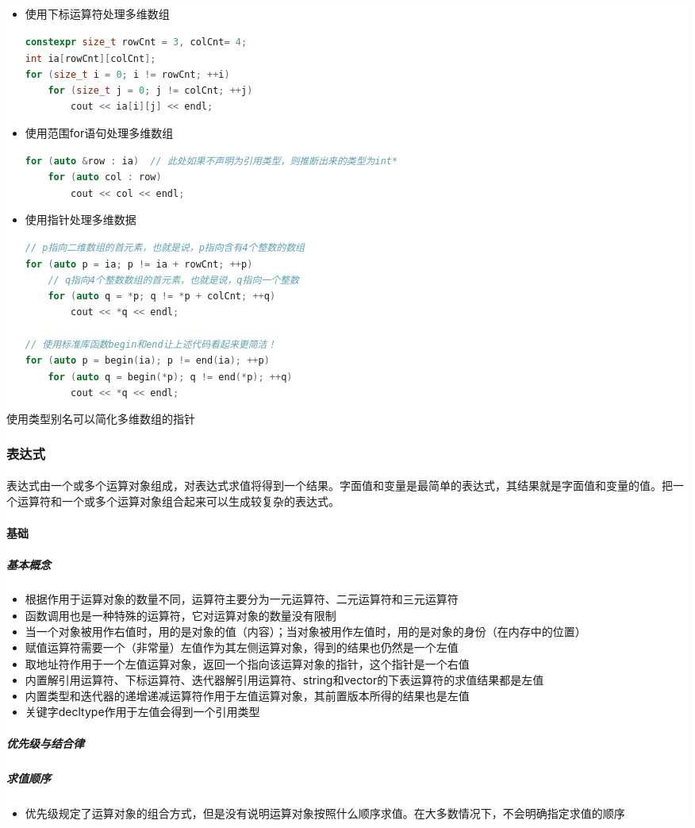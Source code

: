 - 使用下标运算符处理多维数组

  ```cpp
  constexpr size_t rowCnt = 3, colCnt= 4;
  int ia[rowCnt][colCnt];
  for (size_t i = 0; i != rowCnt; ++i)
      for (size_t j = 0; j != colCnt; ++j)
          cout << ia[i][j] << endl;
  ```

- 使用范围for语句处理多维数组

  ```cpp
  for (auto &row : ia)  // 此处如果不声明为引用类型，则推断出来的类型为int*
      for (auto col : row)
          cout << col << endl;
  ```

- 使用指针处理多维数据

  ```cpp
  // p指向二维数组的首元素，也就是说，p指向含有4个整数的数组
  for (auto p = ia; p != ia + rowCnt; ++p)
      // q指向4个整数数组的首元素，也就是说，q指向一个整数
      for (auto q = *p; q != *p + colCnt; ++q)
          cout << *q << endl;
  
  // 使用标准库函数begin和end让上述代码看起来更简洁！
  for (auto p = begin(ia); p != end(ia); ++p)
      for (auto q = begin(*p); q != end(*p); ++q)
          cout << *q << endl;
  ```

使用类型别名可以简化多维数组的指针

### 表达式

表达式由一个或多个运算对象组成，对表达式求值将得到一个结果。字面值和变量是最简单的表达式，其结果就是字面值和变量的值。把一个运算符和一个或多个运算对象组合起来可以生成较复杂的表达式。

#### 基础

##### 基本概念

- 根据作用于运算对象的数量不同，运算符主要分为一元运算符、二元运算符和三元运算符
- 函数调用也是一种特殊的运算符，它对运算对象的数量没有限制
- 当一个对象被用作右值时，用的是对象的值（内容）；当对象被用作左值时，用的是对象的身份（在内存中的位置）
- 赋值运算符需要一个（非常量）左值作为其左侧运算对象，得到的结果也仍然是一个左值
- 取地址符作用于一个左值运算对象，返回一个指向该运算对象的指针，这个指针是一个右值
- 内置解引用运算符、下标运算符、迭代器解引用运算符、string和vector的下表运算符的求值结果都是左值
- 内置类型和迭代器的递增递减运算符作用于左值运算对象，其前置版本所得的结果也是左值
- 关键字decltype作用于左值会得到一个引用类型

##### 优先级与结合律

##### 求值顺序

- 优先级规定了运算对象的组合方式，但是没有说明运算对象按照什么顺序求值。在大多数情况下，不会明确指定求值的顺序
